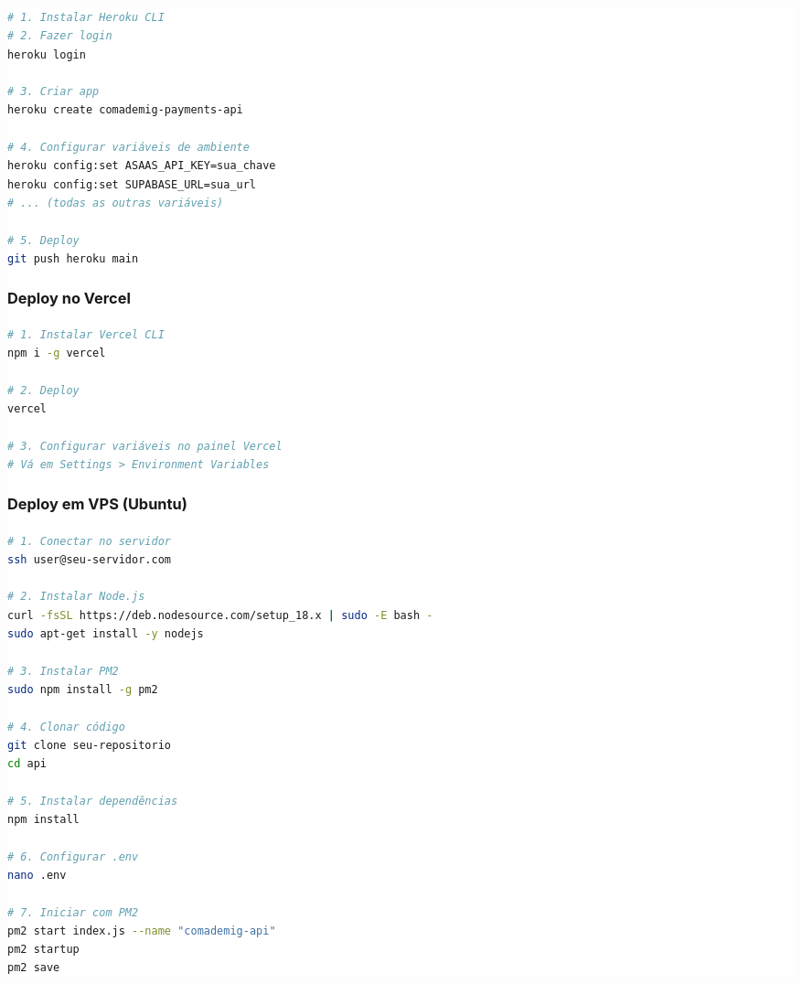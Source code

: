 ```bash
# 1. Instalar Heroku CLI
# 2. Fazer login
heroku login

# 3. Criar app
heroku create comademig-payments-api

# 4. Configurar variáveis de ambiente
heroku config:set ASAAS_API_KEY=sua_chave
heroku config:set SUPABASE_URL=sua_url
# ... (todas as outras variáveis)

# 5. Deploy
git push heroku main
```

### Deploy no Vercel

```bash
# 1. Instalar Vercel CLI
npm i -g vercel

# 2. Deploy
vercel

# 3. Configurar variáveis no painel Vercel
# Vá em Settings > Environment Variables
```

### Deploy em VPS (Ubuntu)

```bash
# 1. Conectar no servidor
ssh user@seu-servidor.com

# 2. Instalar Node.js
curl -fsSL https://deb.nodesource.com/setup_18.x | sudo -E bash -
sudo apt-get install -y nodejs

# 3. Instalar PM2
sudo npm install -g pm2

# 4. Clonar código
git clone seu-repositorio
cd api

# 5. Instalar dependências
npm install

# 6. Configurar .env
nano .env

# 7. Iniciar com PM2
pm2 start index.js --name "comademig-api"
pm2 startup
pm2 save
```
